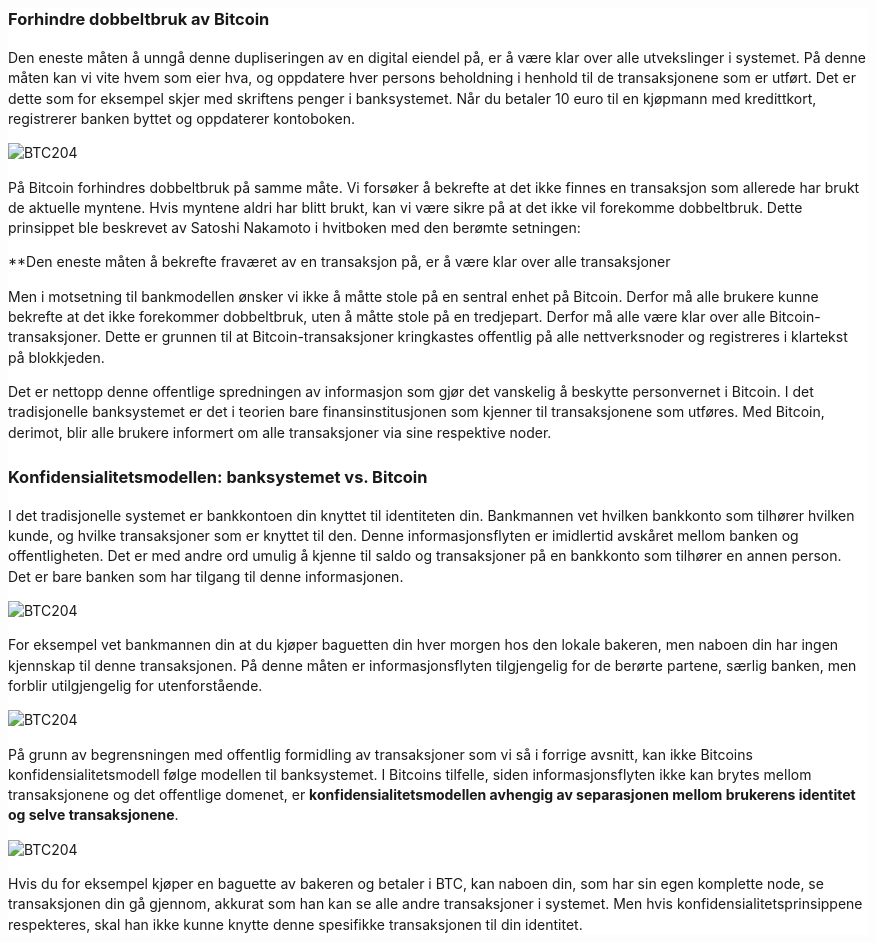 ### Forhindre dobbeltbruk av Bitcoin

Den eneste måten å unngå denne dupliseringen av en digital eiendel på, er å være klar over alle utvekslinger i systemet. På denne måten kan vi vite hvem som eier hva, og oppdatere hver persons beholdning i henhold til de transaksjonene som er utført. Det er dette som for eksempel skjer med skriftens penger i banksystemet. Når du betaler 10 euro til en kjøpmann med kredittkort, registrerer banken byttet og oppdaterer kontoboken.

![BTC204](assets/fr/021.webp)

På Bitcoin forhindres dobbeltbruk på samme måte. Vi forsøker å bekrefte at det ikke finnes en transaksjon som allerede har brukt de aktuelle myntene. Hvis myntene aldri har blitt brukt, kan vi være sikre på at det ikke vil forekomme dobbeltbruk. Dette prinsippet ble beskrevet av Satoshi Nakamoto i hvitboken med den berømte setningen:

**Den eneste måten å bekrefte fraværet av en transaksjon på, er å være klar over alle transaksjoner

Men i motsetning til bankmodellen ønsker vi ikke å måtte stole på en sentral enhet på Bitcoin. Derfor må alle brukere kunne bekrefte at det ikke forekommer dobbeltbruk, uten å måtte stole på en tredjepart. Derfor må alle være klar over alle Bitcoin-transaksjoner. Dette er grunnen til at Bitcoin-transaksjoner kringkastes offentlig på alle nettverksnoder og registreres i klartekst på blokkjeden.

Det er nettopp denne offentlige spredningen av informasjon som gjør det vanskelig å beskytte personvernet i Bitcoin. I det tradisjonelle banksystemet er det i teorien bare finansinstitusjonen som kjenner til transaksjonene som utføres. Med Bitcoin, derimot, blir alle brukere informert om alle transaksjoner via sine respektive noder.

### Konfidensialitetsmodellen: banksystemet vs. Bitcoin

I det tradisjonelle systemet er bankkontoen din knyttet til identiteten din. Bankmannen vet hvilken bankkonto som tilhører hvilken kunde, og hvilke transaksjoner som er knyttet til den. Denne informasjonsflyten er imidlertid avskåret mellom banken og offentligheten. Det er med andre ord umulig å kjenne til saldo og transaksjoner på en bankkonto som tilhører en annen person. Det er bare banken som har tilgang til denne informasjonen.

![BTC204](assets/fr/022.webp)

For eksempel vet bankmannen din at du kjøper baguetten din hver morgen hos den lokale bakeren, men naboen din har ingen kjennskap til denne transaksjonen. På denne måten er informasjonsflyten tilgjengelig for de berørte partene, særlig banken, men forblir utilgjengelig for utenforstående.

![BTC204](assets/fr/023.webp)

På grunn av begrensningen med offentlig formidling av transaksjoner som vi så i forrige avsnitt, kan ikke Bitcoins konfidensialitetsmodell følge modellen til banksystemet. I Bitcoins tilfelle, siden informasjonsflyten ikke kan brytes mellom transaksjonene og det offentlige domenet, er **konfidensialitetsmodellen avhengig av separasjonen mellom brukerens identitet og selve transaksjonene**.

![BTC204](assets/fr/024.webp)

Hvis du for eksempel kjøper en baguette av bakeren og betaler i BTC, kan naboen din, som har sin egen komplette node, se transaksjonen din gå gjennom, akkurat som han kan se alle andre transaksjoner i systemet. Men hvis konfidensialitetsprinsippene respekteres, skal han ikke kunne knytte denne spesifikke transaksjonen til din identitet.
